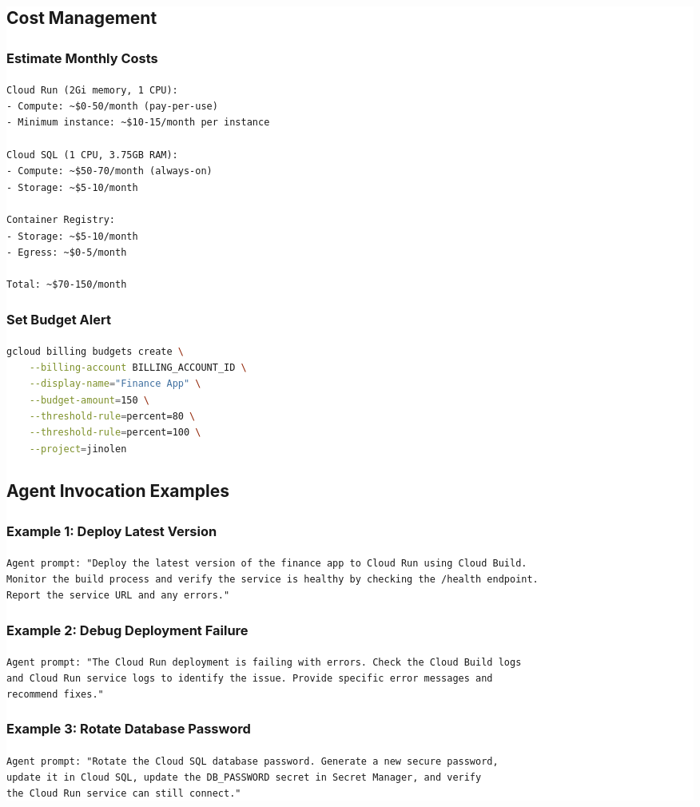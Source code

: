 ## Cost Management

### Estimate Monthly Costs

```
Cloud Run (2Gi memory, 1 CPU):
- Compute: ~$0-50/month (pay-per-use)
- Minimum instance: ~$10-15/month per instance

Cloud SQL (1 CPU, 3.75GB RAM):
- Compute: ~$50-70/month (always-on)
- Storage: ~$5-10/month

Container Registry:
- Storage: ~$5-10/month
- Egress: ~$0-5/month

Total: ~$70-150/month
```

### Set Budget Alert

```bash
gcloud billing budgets create \
    --billing-account BILLING_ACCOUNT_ID \
    --display-name="Finance App" \
    --budget-amount=150 \
    --threshold-rule=percent=80 \
    --threshold-rule=percent=100 \
    --project=jinolen
```

## Agent Invocation Examples

### Example 1: Deploy Latest Version
```
Agent prompt: "Deploy the latest version of the finance app to Cloud Run using Cloud Build.
Monitor the build process and verify the service is healthy by checking the /health endpoint.
Report the service URL and any errors."
```

### Example 2: Debug Deployment Failure
```
Agent prompt: "The Cloud Run deployment is failing with errors. Check the Cloud Build logs
and Cloud Run service logs to identify the issue. Provide specific error messages and
recommend fixes."
```

### Example 3: Rotate Database Password
```
Agent prompt: "Rotate the Cloud SQL database password. Generate a new secure password,
update it in Cloud SQL, update the DB_PASSWORD secret in Secret Manager, and verify
the Cloud Run service can still connect."
```

